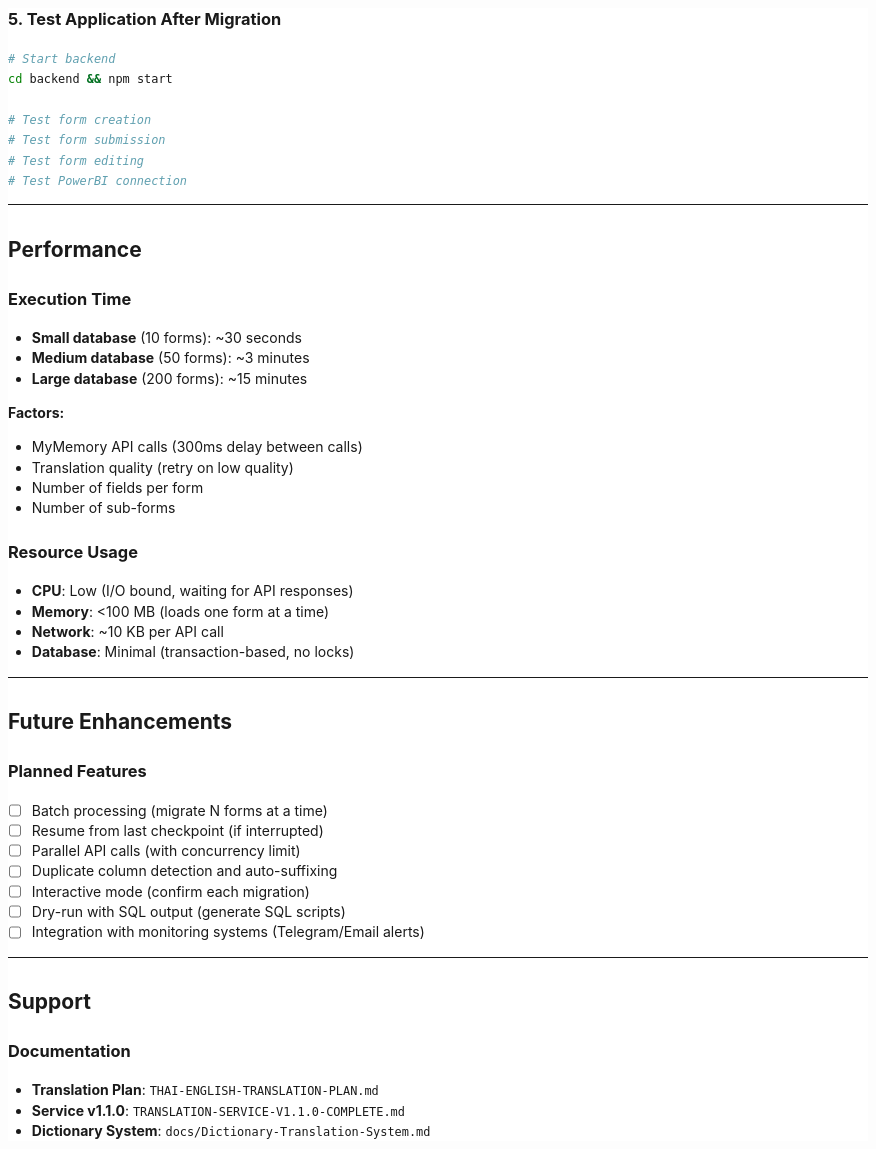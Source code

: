 ### 5. Test Application After Migration
```bash
# Start backend
cd backend && npm start

# Test form creation
# Test form submission
# Test form editing
# Test PowerBI connection
```

---

## Performance

### Execution Time
- **Small database** (10 forms): ~30 seconds
- **Medium database** (50 forms): ~3 minutes
- **Large database** (200 forms): ~15 minutes

**Factors:**
- MyMemory API calls (300ms delay between calls)
- Translation quality (retry on low quality)
- Number of fields per form
- Number of sub-forms

### Resource Usage
- **CPU**: Low (I/O bound, waiting for API responses)
- **Memory**: <100 MB (loads one form at a time)
- **Network**: ~10 KB per API call
- **Database**: Minimal (transaction-based, no locks)

---

## Future Enhancements

### Planned Features
- [ ] Batch processing (migrate N forms at a time)
- [ ] Resume from last checkpoint (if interrupted)
- [ ] Parallel API calls (with concurrency limit)
- [ ] Duplicate column detection and auto-suffixing
- [ ] Interactive mode (confirm each migration)
- [ ] Dry-run with SQL output (generate SQL scripts)
- [ ] Integration with monitoring systems (Telegram/Email alerts)

---

## Support

### Documentation
- **Translation Plan**: `THAI-ENGLISH-TRANSLATION-PLAN.md`
- **Service v1.1.0**: `TRANSLATION-SERVICE-V1.1.0-COMPLETE.md`
- **Dictionary System**: `docs/Dictionary-Translation-System.md`
